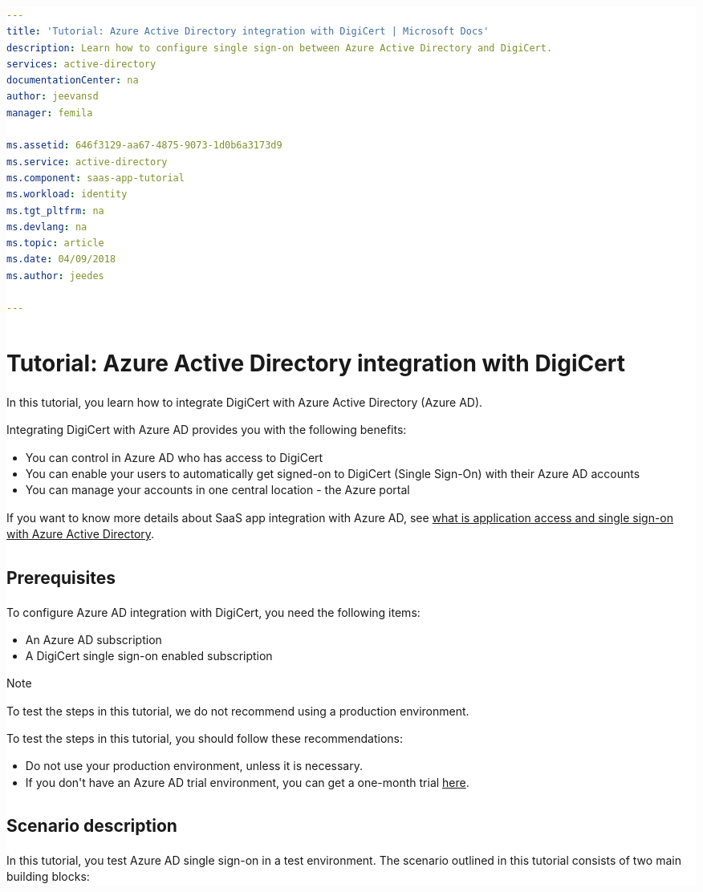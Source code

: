 ```yaml
---
title: 'Tutorial: Azure Active Directory integration with DigiCert | Microsoft Docs'
description: Learn how to configure single sign-on between Azure Active Directory and DigiCert.
services: active-directory
documentationCenter: na
author: jeevansd
manager: femila

ms.assetid: 646f3129-aa67-4875-9073-1d0b6a3173d9
ms.service: active-directory
ms.component: saas-app-tutorial
ms.workload: identity
ms.tgt_pltfrm: na
ms.devlang: na
ms.topic: article
ms.date: 04/09/2018
ms.author: jeedes

---
```

# Tutorial: Azure Active Directory integration with DigiCert

In this tutorial, you learn how to integrate DigiCert with Azure Active Directory (Azure AD).

Integrating DigiCert with Azure AD provides you with the following benefits:

- You can control in Azure AD who has access to DigiCert
- You can enable your users to automatically get signed-on to DigiCert (Single Sign-On) with their Azure AD accounts
- You can manage your accounts in one central location - the Azure portal

If you want to know more details about SaaS app integration with Azure AD, see [what is application access and single sign-on with Azure Active Directory](../manage-apps/what-is-single-sign-on.md).

## Prerequisites

To configure Azure AD integration with DigiCert, you need the following items:

- An Azure AD subscription
- A DigiCert single sign-on enabled subscription

> [!NOTE]
> To test the steps in this tutorial, we do not recommend using a production environment.

To test the steps in this tutorial, you should follow these recommendations:

- Do not use your production environment, unless it is necessary.
- If you don't have an Azure AD trial environment, you can get a one-month trial [here](https://azure.microsoft.com/pricing/free-trial/).

## Scenario description
In this tutorial, you test Azure AD single sign-on in a test environment. 
The scenario outlined in this tutorial consists of two main building blocks:


[1]: ./media/digicert-tutorial/tutorial_general_01.png
[2]: ./media/digicert-tutorial/tutorial_general_02.png
[3]: ./media/digicert-tutorial/tutorial_general_03.png
[4]: ./media/digicert-tutorial/tutorial_general_04.png
[100]: ./media/digicert-tutorial/tutorial_general_100.png
[200]: ./media/digicert-tutorial/tutorial_general_200.png
[201]: ./media/digicert-tutorial/tutorial_general_201.png
[202]: ./media/digicert-tutorial/tutorial_general_202.png
[203]: ./media/digicert-tutorial/tutorial_general_203.png